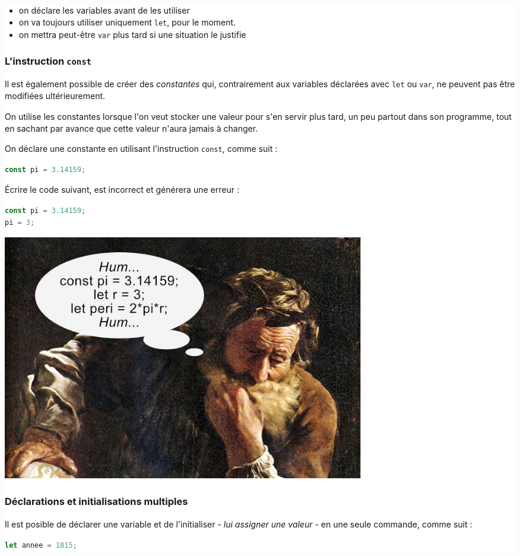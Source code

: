- on déclare les variables avant de les utiliser
- on va toujours utiliser uniquement `let`, pour le moment.
- on mettra peut-être `var` plus tard si une situation le justifie

### L'instruction `const`

Il est également possible de créer des *constantes* qui, contrairement aux variables déclarées avec `let` ou `var`, ne peuvent pas être modifiées ultérieurement.

 On utilise les constantes lorsque l'on veut stocker une valeur pour s'en servir plus tard, un peu partout dans son programme, tout en sachant par avance que cette valeur n'aura jamais à changer.

On déclare une constante en utilisant l'instruction `const`, comme suit :

```javascript
const pi = 3.14159;
```

Écrire le code suivant, est incorrect et générera une erreur :

```javascript
const pi = 3.14159;
pi = 3;
```

  ![Archimède découvre la constante pi !](assets/img/01/archimede-const-pi.jpg)

### Déclarations et initialisations multiples

Il est posible de déclarer une variable et de l'initialiser *- lui assigner une valeur -* en une seule commande, comme suit :

```javascript
let annee = 1815;
```
